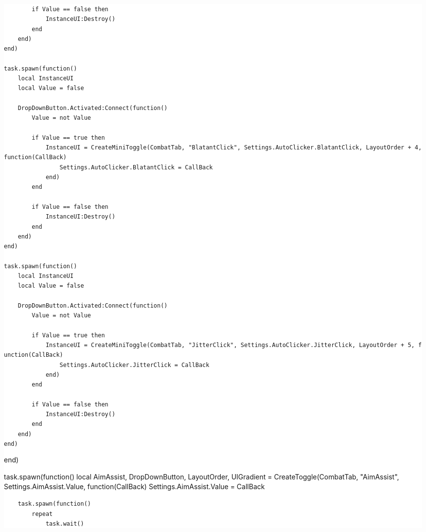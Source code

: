 			if Value == false then
				InstanceUI:Destroy()
			end
		end)
	end)

	task.spawn(function()
		local InstanceUI
		local Value = false

		DropDownButton.Activated:Connect(function()
			Value = not Value

			if Value == true then
				InstanceUI = CreateMiniToggle(CombatTab, "BlatantClick", Settings.AutoClicker.BlatantClick, LayoutOrder + 4, function(CallBack)
					Settings.AutoClicker.BlatantClick = CallBack
				end)
			end

			if Value == false then
				InstanceUI:Destroy()
			end
		end)
	end)

	task.spawn(function()
		local InstanceUI
		local Value = false

		DropDownButton.Activated:Connect(function()
			Value = not Value

			if Value == true then
				InstanceUI = CreateMiniToggle(CombatTab, "JitterClick", Settings.AutoClicker.JitterClick, LayoutOrder + 5, function(CallBack)
					Settings.AutoClicker.JitterClick = CallBack
				end)
			end

			if Value == false then
				InstanceUI:Destroy()
			end
		end)
	end)
end)

task.spawn(function()
	local AimAssist, DropDownButton, LayoutOrder, UIGradient = CreateToggle(CombatTab, "AimAssist", Settings.AimAssist.Value, function(CallBack)
		Settings.AimAssist.Value = CallBack
		
		task.spawn(function()
			repeat
				task.wait()
				